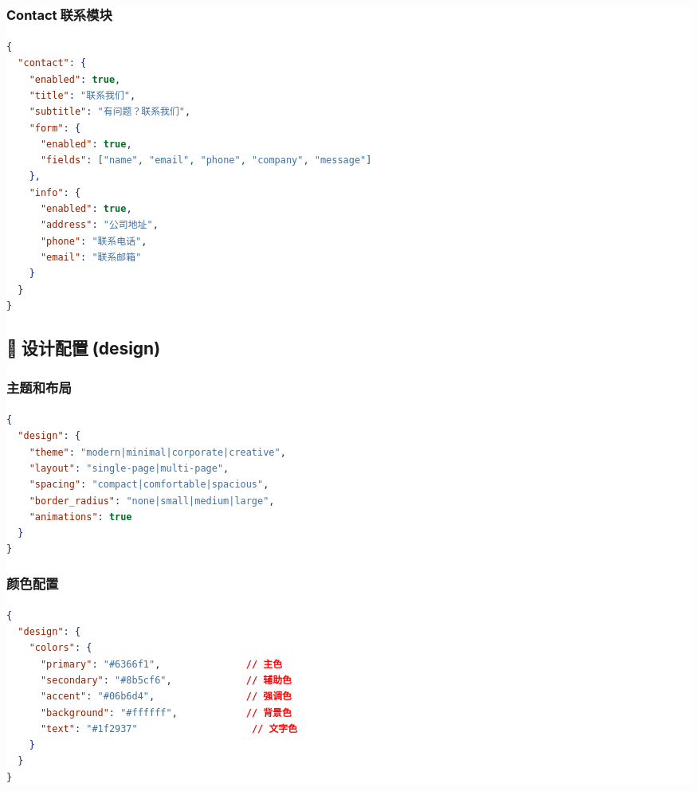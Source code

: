 ### Contact 联系模块

```json
{
  "contact": {
    "enabled": true,
    "title": "联系我们",
    "subtitle": "有问题？联系我们",
    "form": {
      "enabled": true,
      "fields": ["name", "email", "phone", "company", "message"]
    },
    "info": {
      "enabled": true,
      "address": "公司地址",
      "phone": "联系电话",
      "email": "联系邮箱"
    }
  }
}
```

## 🎨 设计配置 (design)

### 主题和布局

```json
{
  "design": {
    "theme": "modern|minimal|corporate|creative",
    "layout": "single-page|multi-page",
    "spacing": "compact|comfortable|spacious",
    "border_radius": "none|small|medium|large",
    "animations": true
  }
}
```

### 颜色配置

```json
{
  "design": {
    "colors": {
      "primary": "#6366f1",               // 主色
      "secondary": "#8b5cf6",             // 辅助色
      "accent": "#06b6d4",                // 强调色
      "background": "#ffffff",            // 背景色
      "text": "#1f2937"                    // 文字色
    }
  }
}
```
